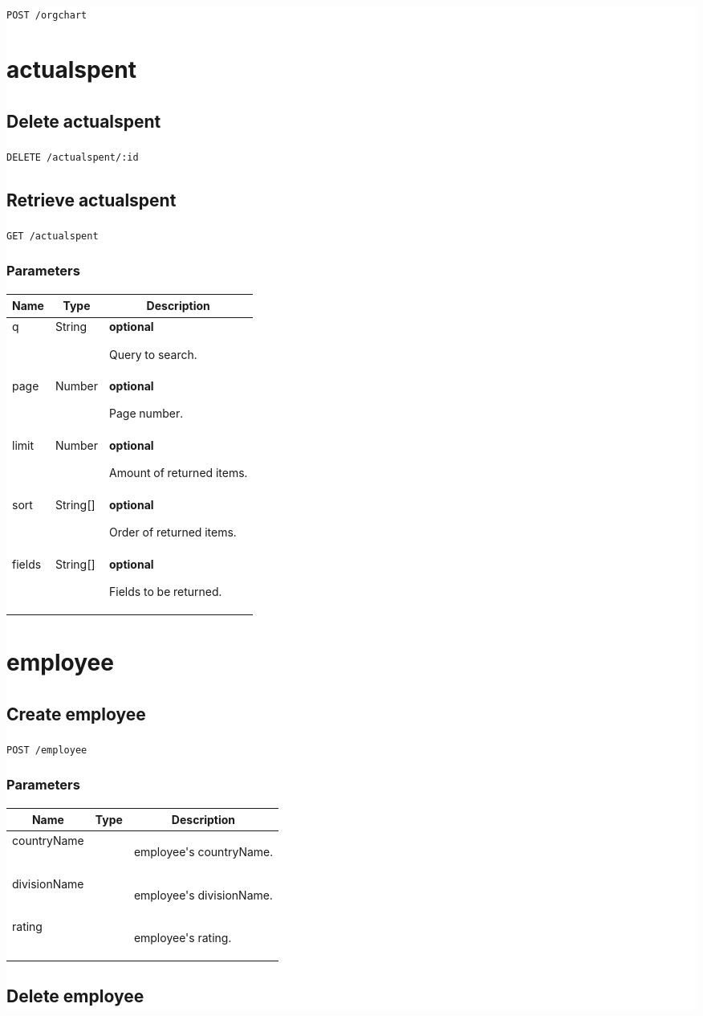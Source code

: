 

	POST /orgchart


# actualspent

## Delete actualspent



	DELETE /actualspent/:id


## Retrieve actualspent



	GET /actualspent


### Parameters

| Name    | Type      | Description                          |
|---------|-----------|--------------------------------------|
| q			| String			| **optional** <p>Query to search.</p>							|
| page			| Number			| **optional** <p>Page number.</p>							|
| limit			| Number			| **optional** <p>Amount of returned items.</p>							|
| sort			| String[]			| **optional** <p>Order of returned items.</p>							|
| fields			| String[]			| **optional** <p>Fields to be returned.</p>							|

# employee

## Create employee



	POST /employee


### Parameters

| Name    | Type      | Description                          |
|---------|-----------|--------------------------------------|
| countryName			| 			|  <p>employee's countryName.</p>							|
| divisionName			| 			|  <p>employee's divisionName.</p>							|
| rating			| 			|  <p>employee's rating.</p>							|

## Delete employee
